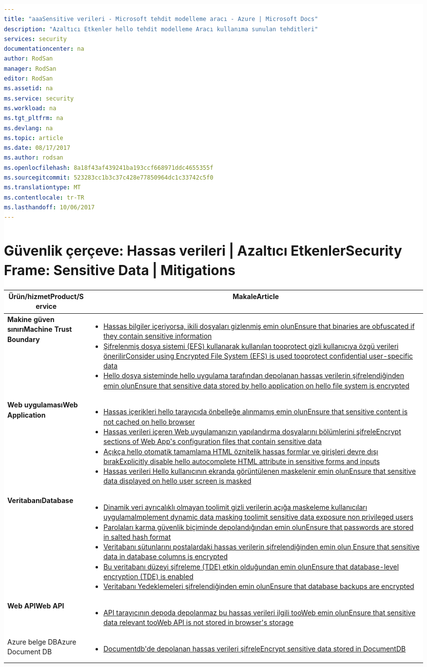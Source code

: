 ```yaml
---
title: "aaaSensitive verileri - Microsoft tehdit modelleme aracı - Azure | Microsoft Docs"
description: "Azaltıcı Etkenler hello tehdit modelleme Aracı kullanıma sunulan tehditleri"
services: security
documentationcenter: na
author: RodSan
manager: RodSan
editor: RodSan
ms.assetid: na
ms.service: security
ms.workload: na
ms.tgt_pltfrm: na
ms.devlang: na
ms.topic: article
ms.date: 08/17/2017
ms.author: rodsan
ms.openlocfilehash: 8a18f43af439241ba193ccf668971ddc4655355f
ms.sourcegitcommit: 523283cc1b3c37c428e77850964dc1c33742c5f0
ms.translationtype: MT
ms.contentlocale: tr-TR
ms.lasthandoff: 10/06/2017
---
```

# <a name="security-frame-sensitive-data--mitigations"></a><span data-ttu-id="de3c7-103">Güvenlik çerçeve: Hassas verileri | Azaltıcı Etkenler</span><span class="sxs-lookup"><span data-stu-id="de3c7-103">Security Frame: Sensitive Data | Mitigations</span></span> 
| <span data-ttu-id="de3c7-104">Ürün/hizmet</span><span class="sxs-lookup"><span data-stu-id="de3c7-104">Product/Service</span></span> | <span data-ttu-id="de3c7-105">Makale</span><span class="sxs-lookup"><span data-stu-id="de3c7-105">Article</span></span> |
| --------------- | ------- |
| <span data-ttu-id="de3c7-106">**Makine güven sınırı**</span><span class="sxs-lookup"><span data-stu-id="de3c7-106">**Machine Trust Boundary**</span></span> | <ul><li>[<span data-ttu-id="de3c7-107">Hassas bilgiler içeriyorsa, ikili dosyaları gizlenmiş emin olun</span><span class="sxs-lookup"><span data-stu-id="de3c7-107">Ensure that binaries are obfuscated if they contain sensitive information</span></span>](#binaries-info)</li><li>[<span data-ttu-id="de3c7-108">Şifrelenmiş dosya sistemi (EFS) kullanarak kullanılan tooprotect gizli kullanıcıya özgü verileri önerilir</span><span class="sxs-lookup"><span data-stu-id="de3c7-108">Consider using Encrypted File System (EFS) is used tooprotect confidential user-specific data</span></span>](#efs-user)</li><li>[<span data-ttu-id="de3c7-109">Hello dosya sisteminde hello uygulama tarafından depolanan hassas verilerin şifrelendiğinden emin olun</span><span class="sxs-lookup"><span data-stu-id="de3c7-109">Ensure that sensitive data stored by hello application on hello file system is encrypted</span></span>](#filesystem)</li></ul> | 
| <span data-ttu-id="de3c7-110">**Web uygulaması**</span><span class="sxs-lookup"><span data-stu-id="de3c7-110">**Web Application**</span></span> | <ul><li>[<span data-ttu-id="de3c7-111">Hassas içerikleri hello tarayıcıda önbelleğe alınmamış emin olun</span><span class="sxs-lookup"><span data-stu-id="de3c7-111">Ensure that sensitive content is not cached on hello browser</span></span>](#cache-browser)</li><li>[<span data-ttu-id="de3c7-112">Hassas verileri içeren Web uygulamanızın yapılandırma dosyalarını bölümlerini şifrele</span><span class="sxs-lookup"><span data-stu-id="de3c7-112">Encrypt sections of Web App's configuration files that contain sensitive data</span></span>](#encrypt-data)</li><li>[<span data-ttu-id="de3c7-113">Açıkça hello otomatik tamamlama HTML öznitelik hassas formlar ve girişleri devre dışı bırak</span><span class="sxs-lookup"><span data-stu-id="de3c7-113">Explicitly disable hello autocomplete HTML attribute in sensitive forms and inputs</span></span>](#autocomplete-input)</li><li>[<span data-ttu-id="de3c7-114">Hassas verileri Hello kullanıcının ekranda görüntülenen maskelenir emin olun</span><span class="sxs-lookup"><span data-stu-id="de3c7-114">Ensure that sensitive data displayed on hello user screen is masked</span></span>](#data-mask)</li></ul> | 
| <span data-ttu-id="de3c7-115">**Veritabanı**</span><span class="sxs-lookup"><span data-stu-id="de3c7-115">**Database**</span></span> | <ul><li>[<span data-ttu-id="de3c7-116">Dinamik veri ayrıcalıklı olmayan toolimit gizli verilerin açığa maskeleme kullanıcıları uygulama</span><span class="sxs-lookup"><span data-stu-id="de3c7-116">Implement dynamic data masking toolimit sensitive data exposure non privileged users</span></span>](#dynamic-users)</li><li>[<span data-ttu-id="de3c7-117">Parolaları karma güvenlik biçiminde depolandığından emin olun</span><span class="sxs-lookup"><span data-stu-id="de3c7-117">Ensure that passwords are stored in salted hash format</span></span>](#salted-hash)</li><li>[<span data-ttu-id="de3c7-118">Veritabanı sütunlarını postalardaki hassas verilerin şifrelendiğinden emin olun</span><span class="sxs-lookup"><span data-stu-id="de3c7-118"> Ensure that sensitive data in database columns is encrypted</span></span>](#db-encrypted)</li><li>[<span data-ttu-id="de3c7-119">Bu veritabanı düzeyi şifreleme (TDE) etkin olduğundan emin olun</span><span class="sxs-lookup"><span data-stu-id="de3c7-119">Ensure that database-level encryption (TDE) is enabled</span></span>](#tde-enabled)</li><li>[<span data-ttu-id="de3c7-120">Veritabanı Yedeklemeleri şifrelendiğinden emin olun</span><span class="sxs-lookup"><span data-stu-id="de3c7-120">Ensure that database backups are encrypted</span></span>](#backup)</li></ul> | 
| <span data-ttu-id="de3c7-121">**Web API**</span><span class="sxs-lookup"><span data-stu-id="de3c7-121">**Web API**</span></span> | <ul><li>[<span data-ttu-id="de3c7-122">API tarayıcının depoda depolanmaz bu hassas verileri ilgili tooWeb emin olun</span><span class="sxs-lookup"><span data-stu-id="de3c7-122">Ensure that sensitive data relevant tooWeb API is not stored in browser's storage</span></span>](#api-browser)</li></ul> | 
| <span data-ttu-id="de3c7-123">Azure belge DB</span><span class="sxs-lookup"><span data-stu-id="de3c7-123">Azure Document DB</span></span> | <ul><li>[<span data-ttu-id="de3c7-124">Documentdb'de depolanan hassas verileri şifrele</span><span class="sxs-lookup"><span data-stu-id="de3c7-124">Encrypt sensitive data stored in DocumentDB</span></span>](#encrypt-docdb)</li></ul> | 